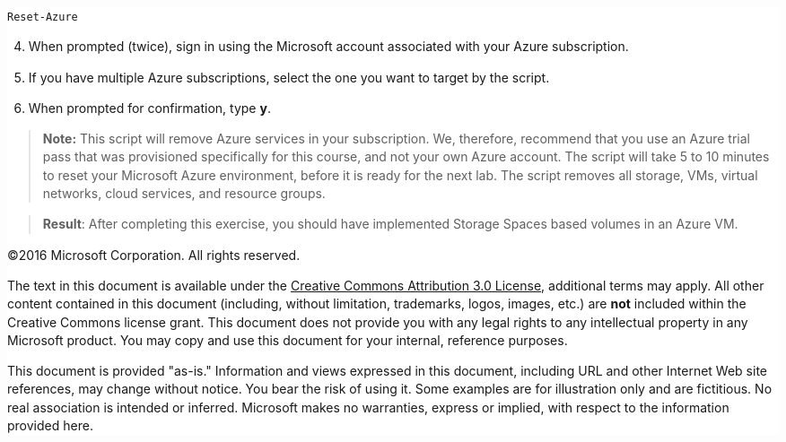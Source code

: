   ```
  Reset-Azure
  ```

4. When prompted (twice), sign in using the Microsoft account associated with your Azure subscription.

5. If you have multiple Azure subscriptions, select the one you want to target by the script.

6. When prompted for confirmation, type **y**.

> **Note:** This script will remove Azure services in your subscription. We, therefore, recommend that you use an Azure trial pass that was provisioned specifically for this course, and not your own Azure account.
> The script will take 5 to 10 minutes to reset your Microsoft Azure environment, before it is ready for the next lab.
> The script removes all storage, VMs, virtual networks, cloud services, and resource groups.


> **Result**: After completing this exercise, you should have implemented Storage Spaces based volumes in an Azure VM.


©2016 Microsoft Corporation. All rights reserved.

The text in this document is available under the [Creative Commons Attribution 3.0 License](https://creativecommons.org/licenses/by/3.0/legalcode "Creative Commons Attribution 3.0 License"), additional terms may apply.  All other content contained in this document (including, without limitation, trademarks, logos, images, etc.) are **not** included within the Creative Commons license grant.  This document does not provide you with any legal rights to any intellectual property in any Microsoft product. You may copy and use this document for your internal, reference purposes.

This document is provided "as-is." Information and views expressed in this document, including URL and other Internet Web site references, may change without notice. You bear the risk of using it. Some examples are for illustration only and are fictitious. No real association is intended or inferred. Microsoft makes no warranties, express or implied, with respect to the information provided here.
